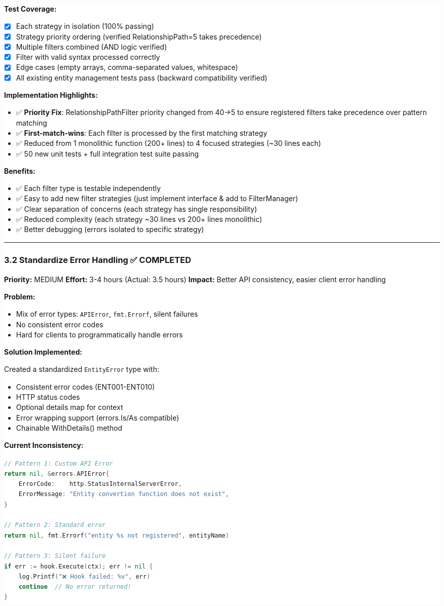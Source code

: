 **Test Coverage:**
- [x] Each strategy in isolation (100% passing)
- [x] Strategy priority ordering (verified RelationshipPath=5 takes precedence)
- [x] Multiple filters combined (AND logic verified)
- [x] Filter with valid syntax processed correctly
- [x] Edge cases (empty arrays, comma-separated values, whitespace)
- [x] All existing entity management tests pass (backward compatibility verified)

**Implementation Highlights:**
- ✅ **Priority Fix**: RelationshipPathFilter priority changed from 40→5 to ensure registered filters take precedence over pattern matching
- ✅ **First-match-wins**: Each filter is processed by the first matching strategy
- ✅ Reduced from 1 monolithic function (200+ lines) to 4 focused strategies (~30 lines each)
- ✅ 50 new unit tests + full integration test suite passing

**Benefits:**
- ✅ Each filter type is testable independently
- ✅ Easy to add new filter strategies (just implement interface & add to FilterManager)
- ✅ Clear separation of concerns (each strategy has single responsibility)
- ✅ Reduced complexity (each strategy ~30 lines vs 200+ lines monolithic)
- ✅ Better debugging (errors isolated to specific strategy)

---

### 3.2 Standardize Error Handling ✅ COMPLETED

**Priority:** MEDIUM
**Effort:** 3-4 hours (Actual: 3.5 hours)
**Impact:** Better API consistency, easier client error handling

**Problem:**
- Mix of error types: `APIError`, `fmt.Errorf`, silent failures
- No consistent error codes
- Hard for clients to programmatically handle errors

**Solution Implemented:**

Created a standardized `EntityError` type with:
- Consistent error codes (ENT001-ENT010)
- HTTP status codes
- Optional details map for context
- Error wrapping support (errors.Is/As compatible)
- Chainable WithDetails() method

**Current Inconsistency:**

```go
// Pattern 1: Custom API Error
return nil, &errors.APIError{
    ErrorCode:    http.StatusInternalServerError,
    ErrorMessage: "Entity convertion function does not exist",
}

// Pattern 2: Standard error
return nil, fmt.Errorf("entity %s not registered", entityName)

// Pattern 3: Silent failure
if err := hook.Execute(ctx); err != nil {
    log.Printf("❌ Hook failed: %v", err)
    continue  // No error returned!
}
```
